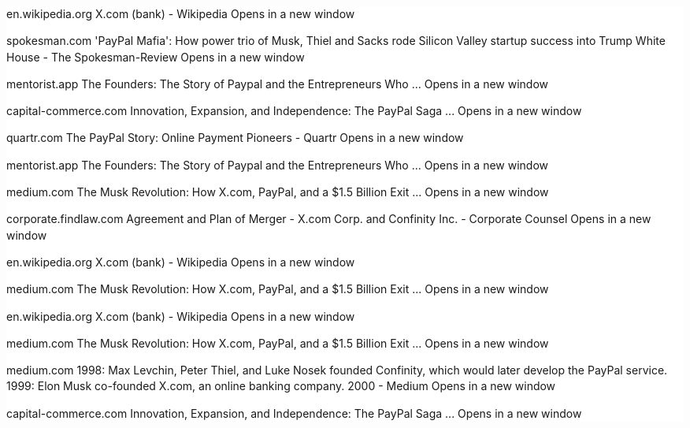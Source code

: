 en.wikipedia.org
X.com (bank) - Wikipedia
Opens in a new window

spokesman.com
'PayPal Mafia': How power trio of Musk, Thiel and Sacks rode Silicon Valley startup success into Trump White House - The Spokesman-Review
Opens in a new window

mentorist.app
The Founders: The Story of Paypal and the Entrepreneurs Who ...
Opens in a new window

capital-commerce.com
Innovation, Expansion, and Independence: The PayPal Saga ...
Opens in a new window

quartr.com
The PayPal Story: Online Payment Pioneers - Quartr
Opens in a new window

mentorist.app
The Founders: The Story of Paypal and the Entrepreneurs Who ...
Opens in a new window

medium.com
The Musk Revolution: How X.com, PayPal, and a $1.5 Billion Exit ...
Opens in a new window

corporate.findlaw.com
Agreement and Plan of Merger - X.com Corp. and Confinity Inc. - Corporate Counsel
Opens in a new window

en.wikipedia.org
X.com (bank) - Wikipedia
Opens in a new window

medium.com
The Musk Revolution: How X.com, PayPal, and a $1.5 Billion Exit ...
Opens in a new window

en.wikipedia.org
X.com (bank) - Wikipedia
Opens in a new window

medium.com
The Musk Revolution: How X.com, PayPal, and a $1.5 Billion Exit ...
Opens in a new window

medium.com
1998: Max Levchin, Peter Thiel, and Luke Nosek founded Confinity, which would later develop the PayPal service. 1999: Elon Musk co-founded X.com, an online banking company. 2000 - Medium
Opens in a new window

capital-commerce.com
Innovation, Expansion, and Independence: The PayPal Saga ...
Opens in a new window
